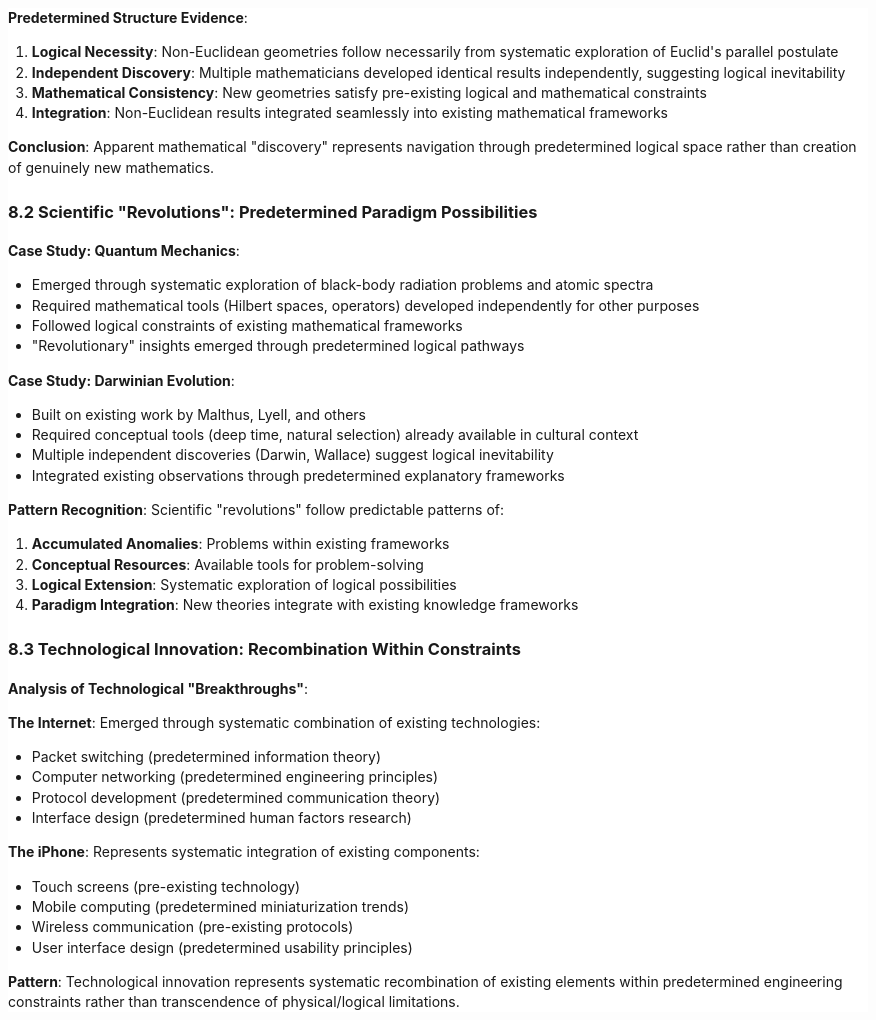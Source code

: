 **Predetermined Structure Evidence**:
1. **Logical Necessity**: Non-Euclidean geometries follow necessarily from systematic exploration of Euclid's parallel postulate
2. **Independent Discovery**: Multiple mathematicians developed identical results independently, suggesting logical inevitability
3. **Mathematical Consistency**: New geometries satisfy pre-existing logical and mathematical constraints
4. **Integration**: Non-Euclidean results integrated seamlessly into existing mathematical frameworks

**Conclusion**: Apparent mathematical "discovery" represents navigation through predetermined logical space rather than creation of genuinely new mathematics.

### 8.2 Scientific "Revolutions": Predetermined Paradigm Possibilities

**Case Study: Quantum Mechanics**:
- Emerged through systematic exploration of black-body radiation problems and atomic spectra
- Required mathematical tools (Hilbert spaces, operators) developed independently for other purposes
- Followed logical constraints of existing mathematical frameworks
- "Revolutionary" insights emerged through predetermined logical pathways

**Case Study: Darwinian Evolution**:
- Built on existing work by Malthus, Lyell, and others
- Required conceptual tools (deep time, natural selection) already available in cultural context
- Multiple independent discoveries (Darwin, Wallace) suggest logical inevitability
- Integrated existing observations through predetermined explanatory frameworks

**Pattern Recognition**: Scientific "revolutions" follow predictable patterns of:
1. **Accumulated Anomalies**: Problems within existing frameworks
2. **Conceptual Resources**: Available tools for problem-solving
3. **Logical Extension**: Systematic exploration of logical possibilities
4. **Paradigm Integration**: New theories integrate with existing knowledge frameworks

### 8.3 Technological Innovation: Recombination Within Constraints

**Analysis of Technological "Breakthroughs"**:

**The Internet**: Emerged through systematic combination of existing technologies:
- Packet switching (predetermined information theory)
- Computer networking (predetermined engineering principles)
- Protocol development (predetermined communication theory)
- Interface design (predetermined human factors research)

**The iPhone**: Represents systematic integration of existing components:
- Touch screens (pre-existing technology)
- Mobile computing (predetermined miniaturization trends)
- Wireless communication (pre-existing protocols)
- User interface design (predetermined usability principles)

**Pattern**: Technological innovation represents systematic recombination of existing elements within predetermined engineering constraints rather than transcendence of physical/logical limitations.
